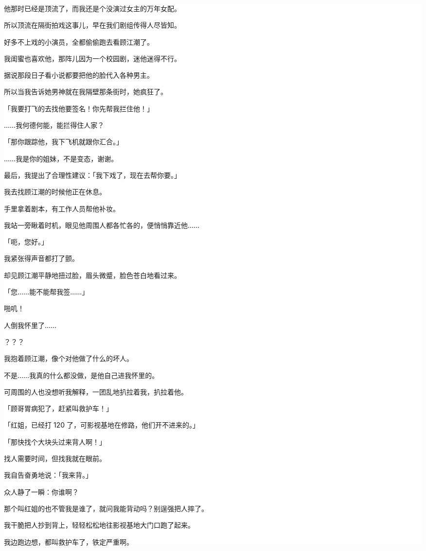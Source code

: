 他那时已经是顶流了，而我还是个没演过女主的万年女配。

所以顶流在隔街拍戏这事儿，早在我们剧组传得人尽皆知。

好多不上戏的小演员，全都偷偷跑去看顾江潮了。

我闺蜜也喜欢他，那阵儿因为一个校园剧，迷他迷得不行。

据说那段日子看小说都要把他的脸代入各种男主。

所以当我告诉她男神就在我隔壁那条街时，她疯狂了。

「我要打飞的去找他要签名！你先帮我拦住他！」

……我何德何能，能拦得住人家？

「那你跟踪他，我下飞机就跟你汇合。」

……我是你的姐妹，不是变态，谢谢。

最后，我提出了合理性建议：「我下戏了，现在去帮你要。」

我去找顾江潮的时候他正在休息。

手里拿着剧本，有工作人员帮他补妆。

我站一旁瞅着时机，眼见他周围人都各忙各的，便悄悄靠近他……

「呃，您好。」

我紧张得声音都打了颤。

却见顾江潮平静地扭过脸，眉头微蹙，脸色苍白地看过来。

「您……能不能帮我签……」

啪叽！

人倒我怀里了……

？？？

我抱着顾江潮，像个对他做了什么的坏人。

不是……我真的什么都没做，是他自己进我怀里的。

可周围的人也没想听我解释，一团乱地扒拉着我，扒拉着他。

「顾哥胃病犯了，赶紧叫救护车！」

「红姐，已经打 120 了，可影视基地在修路，他们开不进来的。」

「那快找个大块头过来背人啊！」

找人需要时间，但找我就在眼前。

我自告奋勇地说：「我来背。」

众人静了一瞬：你谁啊？

那个叫红姐的也不管我是谁了，就问我能背动吗？别逞强把人摔了。

我干脆把人抄到背上，轻轻松松地往影视基地大门口跑了起来。

我边跑边想，都叫救护车了，铁定严重啊。
